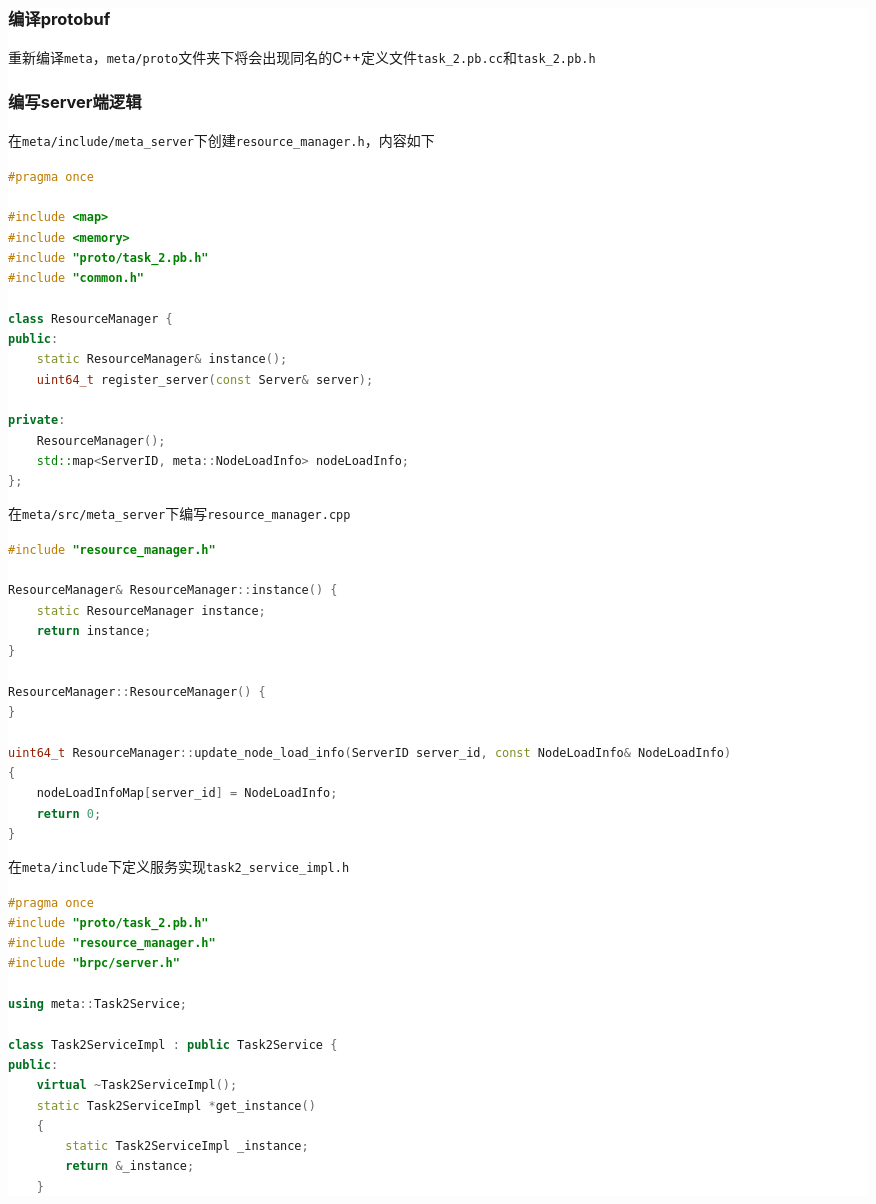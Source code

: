 ### 编译protobuf
重新编译`meta`，`meta/proto`文件夹下将会出现同名的C++定义文件`task_2.pb.cc`和`task_2.pb.h`

### 编写server端逻辑
在`meta/include/meta_server`下创建`resource_manager.h`，内容如下
```cpp
#pragma once

#include <map>
#include <memory>
#include "proto/task_2.pb.h"
#include "common.h"

class ResourceManager {
public:
    static ResourceManager& instance();
    uint64_t register_server(const Server& server);

private:
    ResourceManager();
    std::map<ServerID, meta::NodeLoadInfo> nodeLoadInfo;
};
```

在`meta/src/meta_server`下编写`resource_manager.cpp`
```cpp
#include "resource_manager.h"

ResourceManager& ResourceManager::instance() {
    static ResourceManager instance;
    return instance;
}

ResourceManager::ResourceManager() {
}

uint64_t ResourceManager::update_node_load_info(ServerID server_id, const NodeLoadInfo& NodeLoadInfo)
{
    nodeLoadInfoMap[server_id] = NodeLoadInfo;
    return 0;
}

```

在`meta/include`下定义服务实现`task2_service_impl.h`
```cpp
#pragma once
#include "proto/task_2.pb.h"
#include "resource_manager.h"
#include "brpc/server.h"

using meta::Task2Service;

class Task2ServiceImpl : public Task2Service {
public:
    virtual ~Task2ServiceImpl();
    static Task2ServiceImpl *get_instance()
    {
        static Task2ServiceImpl _instance;
        return &_instance;
    }

```
